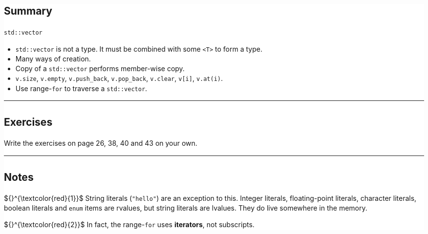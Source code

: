 
## Summary

`std::vector`

- `std::vector` is not a type. It must be combined with some `<T>` to form a type.
- Many ways of creation.
- Copy of a `std::vector` performs member-wise copy.
- `v.size`, `v.empty`, `v.push_back`, `v.pop_back`, `v.clear`, `v[i]`, `v.at(i)`.
- Use range-`for` to traverse a `std::vector`.

---

## Exercises

Write the exercises on page 26, 38, 40 and 43 on your own.

---

## Notes

${}^{\textcolor{red}{1}}$ String literals (`"hello"`) are an exception to this. Integer literals, floating-point literals, character literals, boolean literals and `enum` items are rvalues, but string literals are lvalues. They do live somewhere in the memory.

${}^{\textcolor{red}{2}}$ In fact, the range-`for` uses **iterators**, not subscripts.